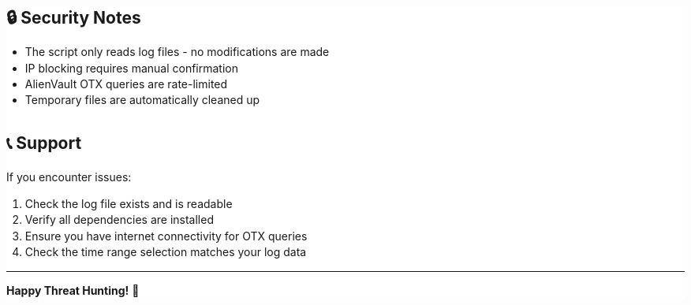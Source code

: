 ## 🔒 Security Notes

- The script only reads log files - no modifications are made
- IP blocking requires manual confirmation
- AlienVault OTX queries are rate-limited
- Temporary files are automatically cleaned up

## 📞 Support

If you encounter issues:
1. Check the log file exists and is readable
2. Verify all dependencies are installed
3. Ensure you have internet connectivity for OTX queries
4. Check the time range selection matches your log data

---

**Happy Threat Hunting!** 🎯
